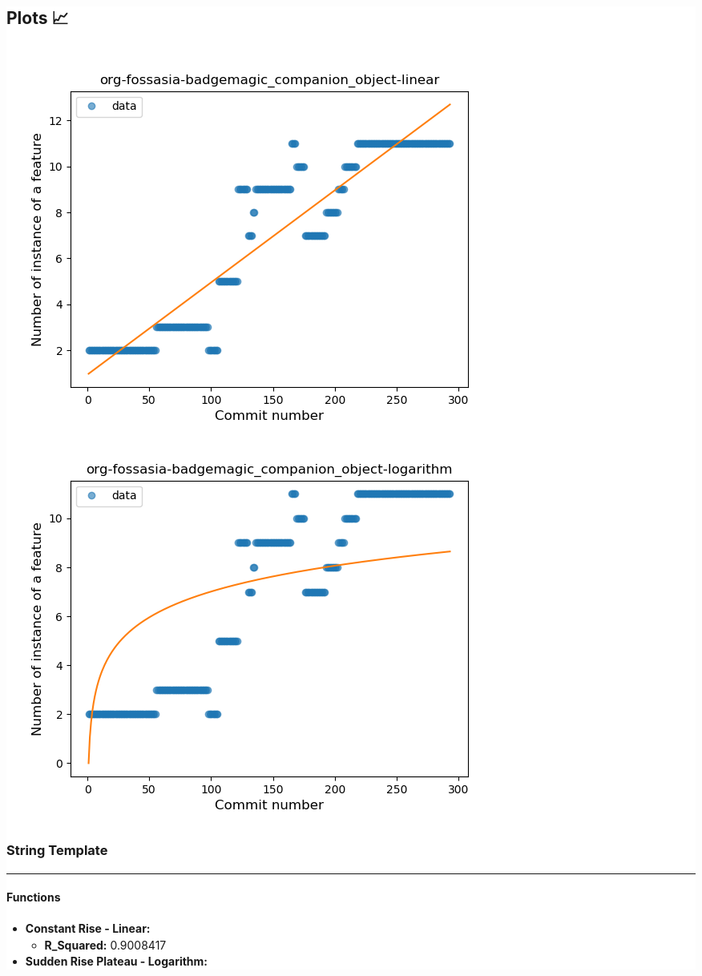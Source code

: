 **Plots** :chart_with_upwards_trend:
-----

![org-fossasia-badgemagic T1](../plots/org-fossasia-badgemagic_companion_object_T1.png)
![org-fossasia-badgemagic T6](../plots/org-fossasia-badgemagic_companion_object_T6.png)
### <a name="string_template">String Template</a>
----
#### Functions
* **Constant Rise - Linear:** ![equation](http://latex.codecogs.com/svg.latex?0.044511x%20&plus;%204.687053)
    * **R_Squared:** 0.9008417
* **Sudden Rise Plateau - Logarithm:** ![equation](http://latex.codecogs.com/svg.latex?3.322696%5Clog_%7B3.71392%7D%28x%29%20&plus;%200.0)